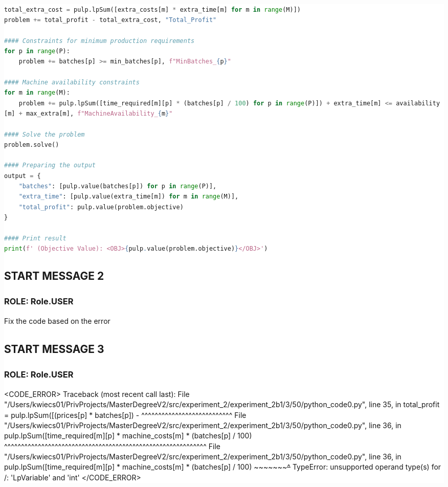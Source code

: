 ```python
total_extra_cost = pulp.lpSum([extra_costs[m] * extra_time[m] for m in range(M)])
problem += total_profit - total_extra_cost, "Total_Profit"

#### Constraints for minimum production requirements
for p in range(P):
    problem += batches[p] >= min_batches[p], f"MinBatches_{p}"

#### Machine availability constraints
for m in range(M):
    problem += pulp.lpSum([time_required[m][p] * (batches[p] / 100) for p in range(P)]) + extra_time[m] <= availability[m] + max_extra[m], f"MachineAvailability_{m}"

#### Solve the problem
problem.solve()

#### Preparing the output
output = {
    "batches": [pulp.value(batches[p]) for p in range(P)],
    "extra_time": [pulp.value(extra_time[m]) for m in range(M)],
    "total_profit": pulp.value(problem.objective)
}

#### Print result
print(f' (Objective Value): <OBJ>{pulp.value(problem.objective)}</OBJ>')
```

## START MESSAGE 2 
### ROLE: Role.USER
Fix the code based on the error

## START MESSAGE 3 
### ROLE: Role.USER
<CODE_ERROR>
Traceback (most recent call last):
  File "/Users/kwiecs01/PrivProjects/MasterDegreeV2/src/experiment_2/experiment_2b1/3/50/python_code0.py", line 35, in <module>
    total_profit = pulp.lpSum([(prices[p] * batches[p]) - 
                              ^^^^^^^^^^^^^^^^^^^^^^^^^^^
  File "/Users/kwiecs01/PrivProjects/MasterDegreeV2/src/experiment_2/experiment_2b1/3/50/python_code0.py", line 36, in <listcomp>
    pulp.lpSum([time_required[m][p] * machine_costs[m] * (batches[p] / 100) 
               ^^^^^^^^^^^^^^^^^^^^^^^^^^^^^^^^^^^^^^^^^^^^^^^^^^^^^^^^^^^^
  File "/Users/kwiecs01/PrivProjects/MasterDegreeV2/src/experiment_2/experiment_2b1/3/50/python_code0.py", line 36, in <listcomp>
    pulp.lpSum([time_required[m][p] * machine_costs[m] * (batches[p] / 100) 
                                                          ~~~~~~~~~~~^~~~~
TypeError: unsupported operand type(s) for /: 'LpVariable' and 'int'
</CODE_ERROR>

